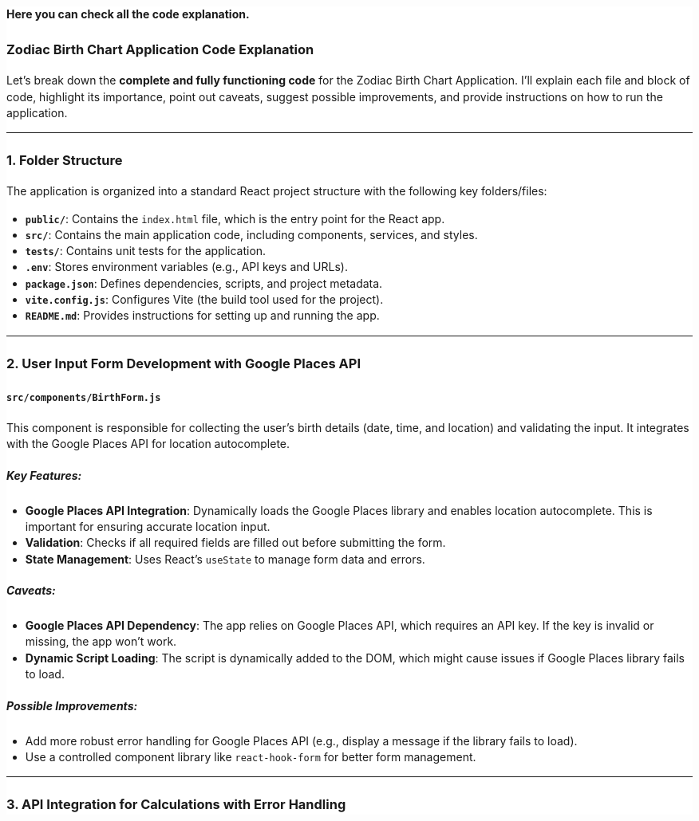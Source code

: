 **Here you can check all the code explanation.**

### **Zodiac Birth Chart Application Code Explanation**

Let’s break down the **complete and fully functioning code** for the Zodiac Birth Chart Application. I’ll explain each file and block of code, highlight its importance, point out caveats, suggest possible improvements, and provide instructions on how to run the application.

---

### **1. Folder Structure**
The application is organized into a standard React project structure with the following key folders/files:

- **`public/`**: Contains the `index.html` file, which is the entry point for the React app.
- **`src/`**: Contains the main application code, including components, services, and styles.
- **`tests/`**: Contains unit tests for the application.
- **`.env`**: Stores environment variables (e.g., API keys and URLs).
- **`package.json`**: Defines dependencies, scripts, and project metadata.
- **`vite.config.js`**: Configures Vite (the build tool used for the project).
- **`README.md`**: Provides instructions for setting up and running the app.

---

### **2. User Input Form Development with Google Places API**

#### **`src/components/BirthForm.js`**
This component is responsible for collecting the user’s birth details (date, time, and location) and validating the input. It integrates with the Google Places API for location autocomplete.

##### **Key Features:**
- **Google Places API Integration**: Dynamically loads the Google Places library and enables location autocomplete. This is important for ensuring accurate location input.
- **Validation**: Checks if all required fields are filled out before submitting the form.
- **State Management**: Uses React’s `useState` to manage form data and errors.

##### **Caveats:**
- **Google Places API Dependency**: The app relies on Google Places API, which requires an API key. If the key is invalid or missing, the app won’t work.
- **Dynamic Script Loading**: The script is dynamically added to the DOM, which might cause issues if Google Places library fails to load.

##### **Possible Improvements:**
- Add more robust error handling for Google Places API (e.g., display a message if the library fails to load).
- Use a controlled component library like `react-hook-form` for better form management.

---

### **3. API Integration for Calculations with Error Handling**
